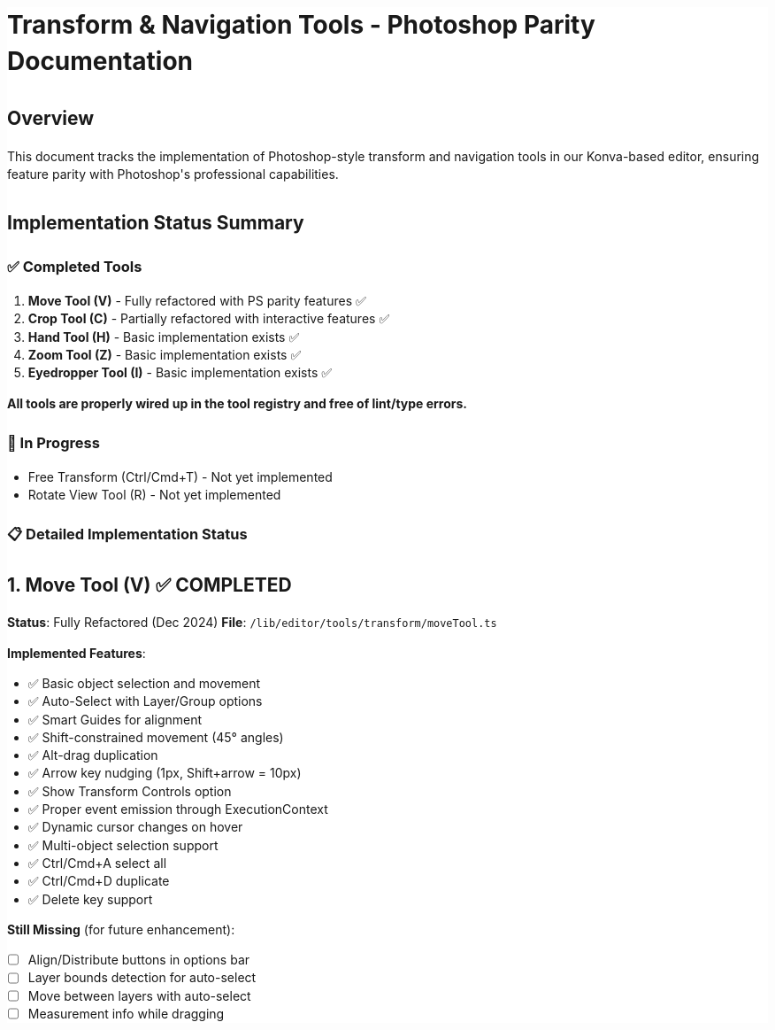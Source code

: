 # Transform & Navigation Tools - Photoshop Parity Documentation

## Overview
This document tracks the implementation of Photoshop-style transform and navigation tools in our Konva-based editor, ensuring feature parity with Photoshop's professional capabilities.

## Implementation Status Summary

### ✅ Completed Tools
1. **Move Tool (V)** - Fully refactored with PS parity features ✅
2. **Crop Tool (C)** - Partially refactored with interactive features ✅
3. **Hand Tool (H)** - Basic implementation exists ✅
4. **Zoom Tool (Z)** - Basic implementation exists ✅
5. **Eyedropper Tool (I)** - Basic implementation exists ✅

**All tools are properly wired up in the tool registry and free of lint/type errors.**

### 🚧 In Progress
- Free Transform (Ctrl/Cmd+T) - Not yet implemented
- Rotate View Tool (R) - Not yet implemented

### 📋 Detailed Implementation Status

## 1. Move Tool (V) ✅ COMPLETED
**Status**: Fully Refactored (Dec 2024)
**File**: `/lib/editor/tools/transform/moveTool.ts`

**Implemented Features**:
- ✅ Basic object selection and movement
- ✅ Auto-Select with Layer/Group options
- ✅ Smart Guides for alignment
- ✅ Shift-constrained movement (45° angles)
- ✅ Alt-drag duplication
- ✅ Arrow key nudging (1px, Shift+arrow = 10px)
- ✅ Show Transform Controls option
- ✅ Proper event emission through ExecutionContext
- ✅ Dynamic cursor changes on hover
- ✅ Multi-object selection support
- ✅ Ctrl/Cmd+A select all
- ✅ Ctrl/Cmd+D duplicate
- ✅ Delete key support

**Still Missing** (for future enhancement):
- [ ] Align/Distribute buttons in options bar
- [ ] Layer bounds detection for auto-select
- [ ] Move between layers with auto-select
- [ ] Measurement info while dragging
